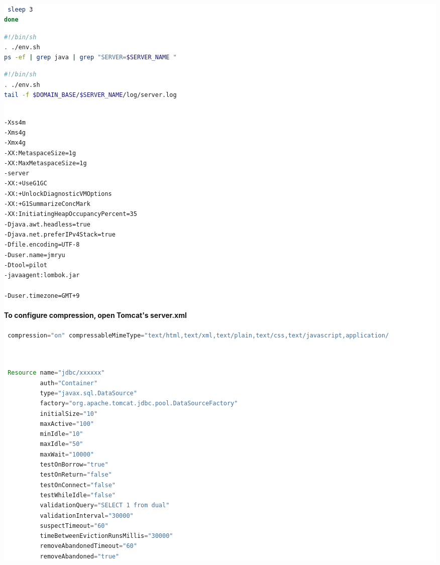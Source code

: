 ```sh 
 sleep 3
done
```

```sh 
#!/bin/sh
. ./env.sh
ps -ef | grep java | grep "SERVER=$SERVER_NAME "
```

```sh 
#!/bin/sh
. ./env.sh
tail -f $DOMAIN_BASE/$SERVER_NAME/log/server.log
```


```sh 

-Xss4m
-Xms4g
-Xmx4g
-XX:MetaspaceSize=1g
-XX:MaxMetaspaceSize=1g 
-server
-XX:+UseG1GC
-XX:+UnlockDiagnosticVMOptions
-XX:+G1SummarizeConcMark
-XX:InitiatingHeapOccupancyPercent=35
-Djava.awt.headless=true 
-Djava.net.preferIPv4Stack=true
-Dfile.encoding=UTF-8 
-Duser.name=jmryu
-Dtool=pilot
-javaagent:lombok.jar

-Duser.timezone=GMT+9
```


#### To configure compression, open Tomcat's server.xml
```java
 compression="on" compressableMimeType="text/html,text/xml,text/plain,text/css,text/javascript,application/
 
```
```java
 
 Resource name="jdbc/xxxxxx"
          auth="Container"
          type="javax.sql.DataSource"
          factory="org.apache.tomcat.jdbc.pool.DataSourceFactory"
          initialSize="10"
          maxActive="100"
          minIdle="10"
          maxIdle="50"
          maxWait="10000" 
          testOnBorrow="true"
          testOnReturn="false"
          testOnConnect="false"
          testWhileIdle="false"
          validationQuery="SELECT 1 from dual"
          validationInterval="30000"
          suspectTimeout="60"
          timeBetweenEvictionRunsMillis="30000"
          removeAbandonedTimeout="60"
          removeAbandoned="true"
```